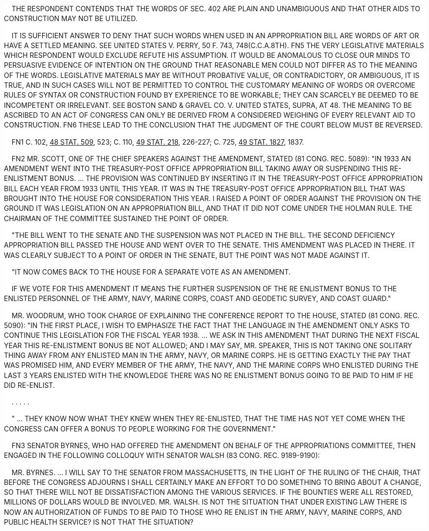     THE RESPONDENT CONTENDS THAT THE WORDS OF SEC. 402 ARE PLAIN AND UNAMBIGUOUS AND THAT OTHER AIDS TO CONSTRUCTION MAY NOT BE UTILIZED.

    IT IS SUFFICIENT ANSWER TO DENY THAT SUCH WORDS WHEN USED IN AN APPROPRIATION BILL ARE WORDS OF ART OR HAVE A SETTLED MEANING.  SEE UNITED STATES V. PERRY, 50 F. 743, 748(C.C.A.8TH).  FN5  THE VERY LEGISLATIVE MATERIALS WHICH RESPONDENT WOULD EXCLUDE REFUTE HIS ASSUMPTION.  IT WOULD BE ANOMALOUS TO CLOSE OUR MINDS TO PERSUASIVE EVIDENCE OF INTENTION ON THE GROUND THAT REASONABLE MEN COULD NOT DIFFER AS TO THE MEANING OF THE WORDS.  LEGISLATIVE MATERIALS MAY BE WITHOUT PROBATIVE VALUE, OR CONTRADICTORY, OR AMBIGUOUS, IT IS TRUE, AND IN SUCH CASES WILL NOT BE PERMITTED TO CONTROL THE CUSTOMARY MEANING OF WORDS OR OVERCOME RULES OF SYNTAX OR CONSTRUCTION FOUND BY EXPERIENCE TO BE WORKABLE; THEY CAN SCARCELY BE DEEMED TO BE INCOMPETENT OR IRRELEVANT.  SEE BOSTON SAND & GRAVEL CO. V. UNITED STATES, SUPRA, AT 48.  THE MEANING TO BE ASCRIBED TO AN ACT OF CONGRESS CAN ONLY BE DERIVED FROM A CONSIDERED WEIGHING OF EVERY RELEVANT AID TO CONSTRUCTION.  FN6  THESE LEAD TO THE CONCLUSION THAT THE JUDGMENT OF THE COURT BELOW MUST BE REVERSED.

    FN1  C. 102, [48 STAT. 509][/us/stat/48/509], 523; C. 110, [49 STAT. 218][/us/stat/49/218], 226-227; C. 725, [49 STAT. 1827][/us/stat/49/1827], 1837.

    FN2  MR. SCOTT, ONE OF THE CHIEF SPEAKERS AGAINST THE AMENDMENT, STATED (81 CONG. REC. 5089): "IN 1933 AN AMENDMENT WENT INTO THE TREASURY-POST OFFICE APPROPRIATION BILL TAKING AWAY OR SUSPENDING THIS RE-ENLISTMENT BONUS.  ...  THE PROVISION WAS CONTINUED BY INSERTING IT IN THE TREASURY-POST OFFICE APPROPRIATION BILL EACH YEAR FROM 1933 UNTIL THIS YEAR.  IT WAS IN THE TREASURY-POST OFFICE APPROPRIATION BILL THAT WAS BROUGHT INTO THE HOUSE FOR CONSIDERATION THIS YEAR.  I RAISED A POINT OF ORDER AGAINST THE PROVISION ON THE GROUND IT WAS LEGISLATION ON AN APPROPRIATION BILL, AND THAT IT DID NOT COME UNDER THE HOLMAN RULE.  THE CHAIRMAN OF THE COMMITTEE SUSTAINED THE POINT OF ORDER.

    "THE BILL WENT TO THE SENATE AND THE SUSPENSION WAS NOT PLACED IN THE BILL.  THE SECOND DEFICIENCY APPROPRIATION BILL PASSED THE HOUSE AND WENT OVER TO THE SENATE.  THIS AMENDMENT WAS PLACED IN THERE.  IT WAS CLEARLY SUBJECT TO A POINT OF ORDER IN THE SENATE, BUT THE POINT WAS NOT MADE AGAINST IT.

    "IT NOW COMES BACK TO THE HOUSE FOR A SEPARATE VOTE AS AN AMENDMENT.

    IF WE VOTE FOR THIS AMENDMENT IT MEANS THE FURTHER SUSPENSION OF THE RE ENLISTMENT BONUS TO THE ENLISTED PERSONNEL OF THE ARMY, NAVY, MARINE CORPS, COAST AND GEODETIC SURVEY, AND COAST GUARD."

    MR. WOODRUM, WHO TOOK CHARGE OF EXPLAINING THE CONFERENCE REPORT TO THE HOUSE, STATED (81 CONG. REC. 5090):  "IN THE FIRST PLACE, I WISH TO EMPHASIZE THE FACT THAT THE LANGUAGE IN THE AMENDMENT ONLY ASKS TO CONTINUE THIS LEGISLATION FOR THE FISCAL YEAR 1938.  ...  WE ASK IN THIS AMENDMENT THAT DURING THE NEXT FISCAL YEAR THIS RE-ENLISTMENT BONUS BE NOT ALLOWED; AND I MAY SAY, MR. SPEAKER, THIS IS NOT TAKING ONE SOLITARY THING AWAY FROM ANY ENLISTED MAN IN THE ARMY, NAVY, OR MARINE CORPS.  HE IS GETTING EXACTLY THE PAY THAT WAS PROMISED HIM, AND EVERY MEMBER OF THE ARMY, THE NAVY, AND THE MARINE CORPS WHO ENLISTED DURING THE LAST 3 YEARS ENLISTED WITH THE KNOWLEDGE THERE WAS NO RE ENLISTMENT BONUS GOING TO BE PAID TO HIM IF HE DID RE-ENLIST.

    .         .         .         .     .

    "  ...  THEY KNOW NOW WHAT THEY KNEW WHEN THEY RE-ENLISTED, THAT THE TIME HAS NOT YET COME WHEN THE CONGRESS CAN OFFER A BONUS TO PEOPLE WORKING FOR THE GOVERNMENT."

    FN3  SENATOR BYRNES, WHO HAD OFFERED THE AMENDMENT ON BEHALF OF THE APPROPRIATIONS COMMITTEE, THEN ENGAGED IN THE FOLLOWING COLLOQUY WITH SENATOR WALSH (83 CONG. REC. 9189-9190):

    MR. BYRNES.  ...  I WILL SAY TO THE SENATOR FROM MASSACHUSETTS, IN THE LIGHT OF THE RULING OF THE CHAIR, THAT BEFORE THE CONGRESS ADJOURNS I SHALL CERTAINLY MAKE AN EFFORT TO DO SOMETHING TO BRING ABOUT A CHANGE, SO THAT THERE WILL NOT BE DISSATISFACTION AMONG THE VARIOUS SERVICES.  IF THE BOUNTIES WERE ALL RESTORED, MILLIONS OF DOLLARS WOULD BE INVOLVED.    MR. WALSH.  IS NOT THE SITUATION THAT UNDER EXISTING LAW THERE IS NOW AN AUTHORIZATION OF FUNDS TO BE PAID TO THOSE WHO RE ENLIST IN THE ARMY, NAVY, MARINE CORPS, AND PUBLIC HEALTH SERVICE?  IS NOT THAT THE SITUATION?


[/us/courts/scotus/usReporter/310/554]: https://publicdocs.github.io/go/links?ns=uslm-x&ref=%2Fus%2Fcourts%2Fscotus%2FusReporter%2F310%2F554
[/us/courts/scotus/usReporter/309/647]: https://publicdocs.github.io/go/links?ns=uslm-x&ref=%2Fus%2Fcourts%2Fscotus%2FusReporter%2F309%2F647
[/us/stat/42/625]: https://publicdocs.github.io/go/links?ns=uslm&ref=%2Fus%2Fstat%2F42%2F625
[/us/stat/52/809]: https://publicdocs.github.io/go/links?ns=uslm&ref=%2Fus%2Fstat%2F52%2F809
[/us/courts/scotus/usReporter/309/647]: https://publicdocs.github.io/go/links?ns=uslm-x&ref=%2Fus%2Fcourts%2Fscotus%2FusReporter%2F309%2F647
[/us/courts/scotus/usReporter/109/146]: https://publicdocs.github.io/go/links?ns=uslm-x&ref=%2Fus%2Fcourts%2Fscotus%2FusReporter%2F109%2F146
[/us/courts/scotus/usReporter/123/182]: https://publicdocs.github.io/go/links?ns=uslm-x&ref=%2Fus%2Fcourts%2Fscotus%2FusReporter%2F123%2F182
[/us/courts/scotus/usReporter/143/578]: https://publicdocs.github.io/go/links?ns=uslm-x&ref=%2Fus%2Fcourts%2Fscotus%2FusReporter%2F143%2F578
[/us/courts/scotus/usReporter/150/588]: https://publicdocs.github.io/go/links?ns=uslm-x&ref=%2Fus%2Fcourts%2Fscotus%2FusReporter%2F150%2F588
[/us/courts/scotus/usReporter/233/509]: https://publicdocs.github.io/go/links?ns=uslm-x&ref=%2Fus%2Fcourts%2Fscotus%2FusReporter%2F233%2F509
[/us/courts/scotus/usReporter/118/389]: https://publicdocs.github.io/go/links?ns=uslm-x&ref=%2Fus%2Fcourts%2Fscotus%2FusReporter%2F118%2F389
[/us/stat/47/1489]: https://publicdocs.github.io/go/links?ns=uslm&ref=%2Fus%2Fstat%2F47%2F1489
[/us/stat/50/213]: https://publicdocs.github.io/go/links?ns=uslm&ref=%2Fus%2Fstat%2F50%2F213
[/us/courts/scotus/usReporter/280/327]: https://publicdocs.github.io/go/links?ns=uslm-x&ref=%2Fus%2Fcourts%2Fscotus%2FusReporter%2F280%2F327
[/us/courts/scotus/usReporter/195/176]: https://publicdocs.github.io/go/links?ns=uslm-x&ref=%2Fus%2Fcourts%2Fscotus%2FusReporter%2F195%2F176
[/us/courts/scotus/usReporter/182/438]: https://publicdocs.github.io/go/links?ns=uslm-x&ref=%2Fus%2Fcourts%2Fscotus%2FusReporter%2F182%2F438
[/us/courts/scotus/usReporter/278/41]: https://publicdocs.github.io/go/links?ns=uslm-x&ref=%2Fus%2Fcourts%2Fscotus%2FusReporter%2F278%2F41
[/us/stat/48/509]: https://publicdocs.github.io/go/links?ns=uslm&ref=%2Fus%2Fstat%2F48%2F509
[/us/stat/49/218]: https://publicdocs.github.io/go/links?ns=uslm&ref=%2Fus%2Fstat%2F49%2F218
[/us/stat/49/1827]: https://publicdocs.github.io/go/links?ns=uslm&ref=%2Fus%2Fstat%2F49%2F1827